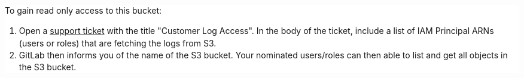 To gain read only access to this bucket:

1. Open a [support ticket](https://support.gitlab.com/hc/en-us/requests/new?ticket_form_id=4414917877650) with the title "Customer Log Access". In the body of the ticket, include a list of IAM Principal ARNs (users or roles) that are fetching the logs from S3.
1. GitLab then informs you of the name of the S3 bucket. Your nominated users/roles can then able to list and get all objects in the S3 bucket.
